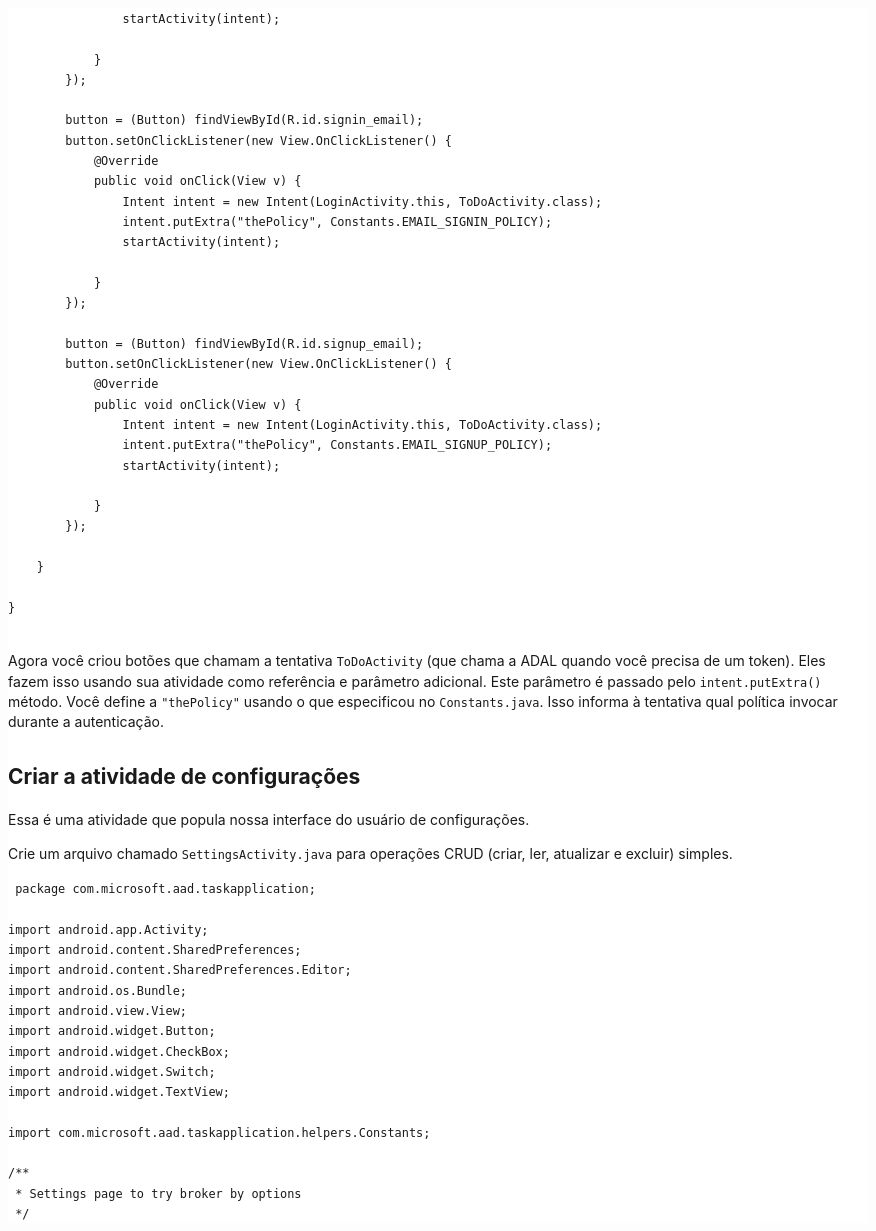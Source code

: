 ```
                startActivity(intent);

            }
        });

        button = (Button) findViewById(R.id.signin_email);
        button.setOnClickListener(new View.OnClickListener() {
            @Override
            public void onClick(View v) {
                Intent intent = new Intent(LoginActivity.this, ToDoActivity.class);
                intent.putExtra("thePolicy", Constants.EMAIL_SIGNIN_POLICY);
                startActivity(intent);

            }
        });

        button = (Button) findViewById(R.id.signup_email);
        button.setOnClickListener(new View.OnClickListener() {
            @Override
            public void onClick(View v) {
                Intent intent = new Intent(LoginActivity.this, ToDoActivity.class);
                intent.putExtra("thePolicy", Constants.EMAIL_SIGNUP_POLICY);
                startActivity(intent);

            }
        });

    }

}


```
Agora você criou botões que chamam a tentativa `ToDoActivity` (que chama a ADAL quando você precisa de um token). Eles fazem isso usando sua atividade como referência e parâmetro adicional. Este parâmetro é passado pelo `intent.putExtra()` método. Você define a `"thePolicy"` usando o que especificou no `Constants.java`. Isso informa à tentativa qual política invocar durante a autenticação.

## <a name="create-the-settings-activity"></a>Criar a atividade de configurações
Essa é uma atividade que popula nossa interface do usuário de configurações.

Crie um arquivo chamado `SettingsActivity.java` para operações CRUD (criar, ler, atualizar e excluir) simples.

```
 package com.microsoft.aad.taskapplication;

import android.app.Activity;
import android.content.SharedPreferences;
import android.content.SharedPreferences.Editor;
import android.os.Bundle;
import android.view.View;
import android.widget.Button;
import android.widget.CheckBox;
import android.widget.Switch;
import android.widget.TextView;

import com.microsoft.aad.taskapplication.helpers.Constants;

/**
 * Settings page to try broker by options
 */
```